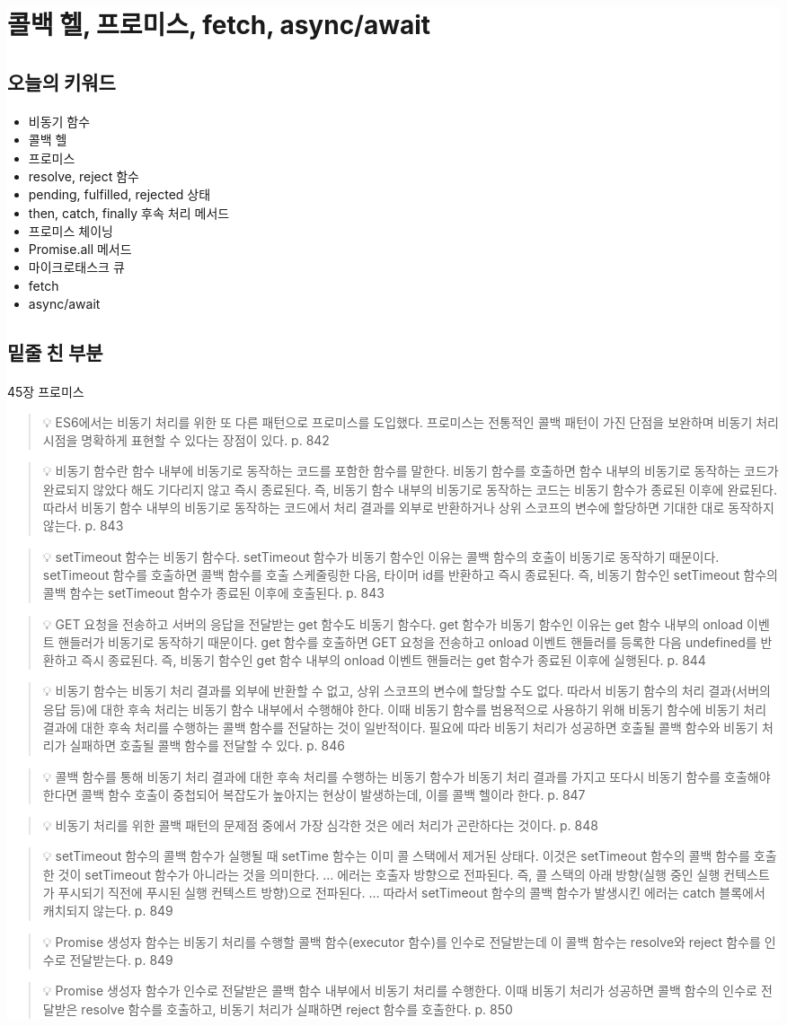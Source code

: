 # 콜백 헬, 프로미스, fetch, async/await

## 오늘의 키워드

- 비동기 함수
- 콜백 헬
- 프로미스
- resolve, reject 함수
- pending, fulfilled, rejected 상태
- then, catch, finally 후속 처리 메서드
- 프로미스 체이닝
- Promise.all 메서드
- 마이크로태스크 큐
- fetch
- async/await

## 밑줄 친 부분

45장 프로미스

> 💡 ES6에서는 비동기 처리를 위한 또 다른 패턴으로 프로미스를 도입했다. 프로미스는 전통적인 콜백 패턴이 가진 단점을 보완하며 비동기 처리 시점을 명확하게 표현할 수 있다는 장점이 있다. p. 842

> 💡 비동기 함수란 함수 내부에 비동기로 동작하는 코드를 포함한 함수를 말한다. 비동기 함수를 호출하면 함수 내부의 비동기로 동작하는 코드가 완료되지 않았다 해도 기다리지 않고 즉시 종료된다. 즉, 비동기 함수 내부의 비동기로 동작하는 코드는 비동기 함수가 종료된 이후에 완료된다. 따라서 비동기 함수 내부의 비동기로 동작하는 코드에서 처리 결과를 외부로 반환하거나 상위 스코프의 변수에 할당하면 기대한 대로 동작하지 않는다. p. 843

> 💡 setTimeout 함수는 비동기 함수다. setTimeout 함수가 비동기 함수인 이유는 콜백 함수의 호출이 비동기로 동작하기 때문이다. setTimeout 함수를 호출하면 콜백 함수를 호출 스케줄링한 다음, 타이머 id를 반환하고 즉시 종료된다. 즉, 비동기 함수인 setTimeout 함수의 콜백 함수는 setTimeout 함수가 종료된 이후에 호출된다. p. 843

> 💡 GET 요청을 전송하고 서버의 응답을 전달받는 get 함수도 비동기 함수다. get 함수가 비동기 함수인 이유는 get 함수 내부의 onload 이벤트 핸들러가 비동기로 동작하기 때문이다. get 함수를 호출하면 GET 요청을 전송하고 onload 이벤트 핸들러를 등록한 다음 undefined를 반환하고 즉시 종료된다. 즉, 비동기 함수인 get 함수 내부의 onload 이벤트 핸들러는 get 함수가 종료된 이후에 실행된다. p. 844

> 💡 비동기 함수는 비동기 처리 결과를 외부에 반환할 수 없고, 상위 스코프의 변수에 할당할 수도 없다. 따라서 비동기 함수의 처리 결과(서버의 응답 등)에 대한 후속 처리는 비동기 함수 내부에서 수행해야 한다. 이때 비동기 함수를 범용적으로 사용하기 위해 비동기 함수에 비동기 처리 결과에 대한 후속 처리를 수행하는 콜백 함수를 전달하는 것이 일반적이다. 필요에 따라 비동기 처리가 성공하면 호출될 콜백 함수와 비동기 처리가 실패하면 호출될 콜백 함수를 전달할 수 있다. p. 846

> 💡 콜백 함수를 통해 비동기 처리 결과에 대한 후속 처리를 수행하는 비동기 함수가 비동기 처리 결과를 가지고 또다시 비동기 함수를 호출해야 한다면 콜백 함수 호출이 중첩되어 복잡도가 높아지는 현상이 발생하는데, 이를 콜백 헬이라 한다. p. 847

> 💡 비동기 처리를 위한 콜백 패턴의 문제점 중에서 가장 심각한 것은 에러 처리가 곤란하다는 것이다. p. 848

> 💡 setTimeout 함수의 콜백 함수가 실행될 때 setTime 함수는 이미 콜 스택에서 제거된 상태다. 이것은 setTimeout 함수의 콜백 함수를 호출한 것이 setTimeout 함수가 아니라는 것을 의미한다. … 에러는 호출자 방향으로 전파된다. 즉, 콜 스택의 아래 방향(실행 중인 실행 컨텍스트가 푸시되기 직전에 푸시된 실행 컨텍스트 방향)으로 전파된다. … 따라서 setTimeout 함수의 콜백 함수가 발생시킨 에러는 catch 블록에서 캐치되지 않는다. p. 849

> 💡 Promise 생성자 함수는 비동기 처리를 수행할 콜백 함수(executor 함수)를 인수로 전달받는데 이 콜백 함수는 resolve와 reject 함수를 인수로 전달받는다. p. 849

> 💡 Promise 생성자 함수가 인수로 전달받은 콜백 함수 내부에서 비동기 처리를 수행한다. 이때 비동기 처리가 성공하면 콜백 함수의 인수로 전달받은 resolve 함수를 호출하고, 비동기 처리가 실패하면 reject 함수를 호출한다. p. 850
